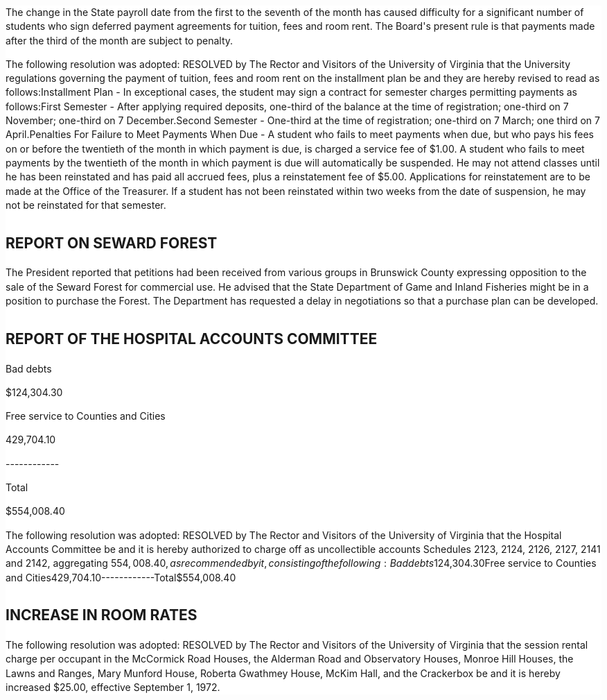 The change in the State payroll date from the first to the seventh of the month has caused difficulty for a significant number of students who sign deferred payment agreements for tuition, fees and room rent. The Board's present rule is that payments made after the third of the month are subject to penalty.

The following resolution was adopted: RESOLVED by The Rector and Visitors of the University of Virginia that the University regulations governing the payment of tuition, fees and room rent on the installment plan be and they are hereby revised to read as follows:Installment Plan - In exceptional cases, the student may sign a contract for semester charges permitting payments as follows:First Semester - After applying required deposits, one-third of the balance at the time of registration; one-third on 7 November; one-third on 7 December.Second Semester - One-third at the time of registration; one-third on 7 March; one third on 7 April.Penalties For Failure to Meet Payments When Due - A student who fails to meet payments when due, but who pays his fees on or before the twentieth of the month in which payment is due, is charged a service fee of $1.00. A student who fails to meet payments by the twentieth of the month in which payment is due will automatically be suspended. He may not attend classes until he has been reinstated and has paid all accrued fees, plus a reinstatement fee of $5.00. Applications for reinstatement are to be made at the Office of the Treasurer. If a student has not been reinstated within two weeks from the date of suspension, he may not be reinstated for that semester.

REPORT ON SEWARD FOREST
-----------------------

The President reported that petitions had been received from various groups in Brunswick County expressing opposition to the sale of the Seward Forest for commercial use. He advised that the State Department of Game and Inland Fisheries might be in a position to purchase the Forest. The Department has requested a delay in negotiations so that a purchase plan can be developed.

REPORT OF THE HOSPITAL ACCOUNTS COMMITTEE
-----------------------------------------

Bad debts

$124,304.30

Free service to Counties and Cities

429,704.10

\------------

Total

$554,008.40

The following resolution was adopted: RESOLVED by The Rector and Visitors of the University of Virginia that the Hospital Accounts Committee be and it is hereby authorized to charge off as uncollectible accounts Schedules 2123, 2124, 2126, 2127, 2141 and 2142, aggregating $554,008.40, as recommended by it, consisting of the following: Bad debts$124,304.30Free service to Counties and Cities429,704.10------------Total$554,008.40

INCREASE IN ROOM RATES
----------------------

The following resolution was adopted: RESOLVED by The Rector and Visitors of the University of Virginia that the session rental charge per occupant in the McCormick Road Houses, the Alderman Road and Observatory Houses, Monroe Hill Houses, the Lawns and Ranges, Mary Munford House, Roberta Gwathmey House, McKim Hall, and the Crackerbox be and it is hereby increased $25.00, effective September 1, 1972.
